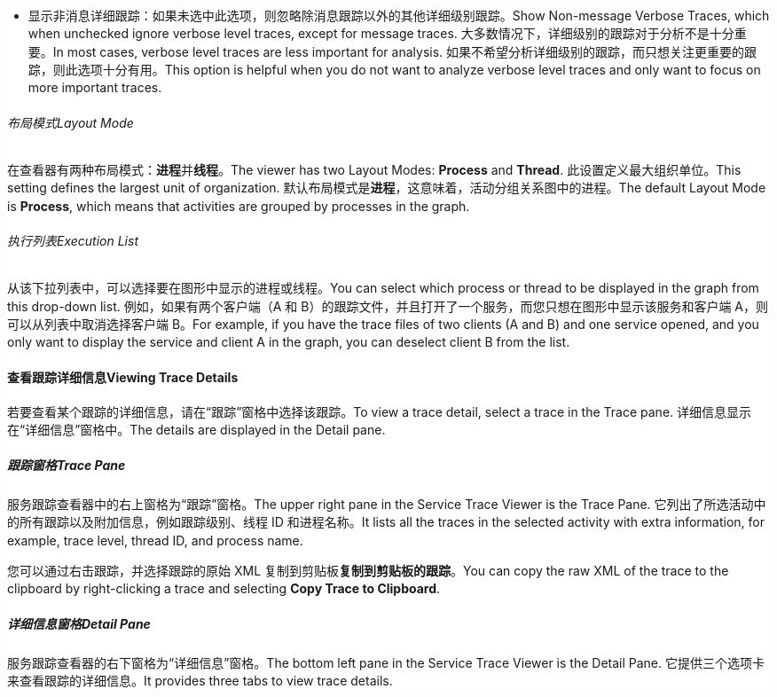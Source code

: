 -   <span data-ttu-id="bdc4e-275">显示非消息详细跟踪：如果未选中此选项，则忽略除消息跟踪以外的其他详细级别跟踪。</span><span class="sxs-lookup"><span data-stu-id="bdc4e-275">Show Non-message Verbose Traces, which when unchecked ignore verbose level traces, except for message traces.</span></span> <span data-ttu-id="bdc4e-276">大多数情况下，详细级别的跟踪对于分析不是十分重要。</span><span class="sxs-lookup"><span data-stu-id="bdc4e-276">In most cases, verbose level traces are less important for analysis.</span></span> <span data-ttu-id="bdc4e-277">如果不希望分析详细级别的跟踪，而只想关注更重要的跟踪，则此选项十分有用。</span><span class="sxs-lookup"><span data-stu-id="bdc4e-277">This option is helpful when you do not want to analyze verbose level traces and only want to focus on more important traces.</span></span>  
  
###### <a name="layout-mode"></a><span data-ttu-id="bdc4e-278">布局模式</span><span class="sxs-lookup"><span data-stu-id="bdc4e-278">Layout Mode</span></span>  
 <span data-ttu-id="bdc4e-279">在查看器有两种布局模式：**进程**并**线程**。</span><span class="sxs-lookup"><span data-stu-id="bdc4e-279">The viewer has two Layout Modes: **Process** and **Thread**.</span></span> <span data-ttu-id="bdc4e-280">此设置定义最大组织单位。</span><span class="sxs-lookup"><span data-stu-id="bdc4e-280">This setting defines the largest unit of organization.</span></span> <span data-ttu-id="bdc4e-281">默认布局模式是**进程**，这意味着，活动分组关系图中的进程。</span><span class="sxs-lookup"><span data-stu-id="bdc4e-281">The default Layout Mode is **Process**, which means that activities are grouped by processes in the graph.</span></span>  
  
###### <a name="execution-list"></a><span data-ttu-id="bdc4e-282">执行列表</span><span class="sxs-lookup"><span data-stu-id="bdc4e-282">Execution List</span></span>  
 <span data-ttu-id="bdc4e-283">从该下拉列表中，可以选择要在图形中显示的进程或线程。</span><span class="sxs-lookup"><span data-stu-id="bdc4e-283">You can select which process or thread to be displayed in the graph from this drop-down list.</span></span> <span data-ttu-id="bdc4e-284">例如，如果有两个客户端（A 和 B）的跟踪文件，并且打开了一个服务，而您只想在图形中显示该服务和客户端 A，则可以从列表中取消选择客户端 B。</span><span class="sxs-lookup"><span data-stu-id="bdc4e-284">For example, if you have the trace files of two clients (A and B) and one service opened, and you only want to display the service and client A in the graph, you can deselect client B from the list.</span></span>  
  
#### <a name="viewing-trace-details"></a><span data-ttu-id="bdc4e-285">查看跟踪详细信息</span><span class="sxs-lookup"><span data-stu-id="bdc4e-285">Viewing Trace Details</span></span>  
 <span data-ttu-id="bdc4e-286">若要查看某个跟踪的详细信息，请在“跟踪”窗格中选择该跟踪。</span><span class="sxs-lookup"><span data-stu-id="bdc4e-286">To view a trace detail, select a trace in the Trace pane.</span></span> <span data-ttu-id="bdc4e-287">详细信息显示在“详细信息”窗格中。</span><span class="sxs-lookup"><span data-stu-id="bdc4e-287">The details are displayed in the Detail pane.</span></span>  
  
##### <a name="trace-pane"></a><span data-ttu-id="bdc4e-288">跟踪窗格</span><span class="sxs-lookup"><span data-stu-id="bdc4e-288">Trace Pane</span></span>  
 <span data-ttu-id="bdc4e-289">服务跟踪查看器中的右上窗格为“跟踪”窗格。</span><span class="sxs-lookup"><span data-stu-id="bdc4e-289">The upper right pane in the Service Trace Viewer is the Trace Pane.</span></span> <span data-ttu-id="bdc4e-290">它列出了所选活动中的所有跟踪以及附加信息，例如跟踪级别、线程 ID 和进程名称。</span><span class="sxs-lookup"><span data-stu-id="bdc4e-290">It lists all the traces in the selected activity with extra information, for example, trace level, thread ID, and process name.</span></span>  
  
 <span data-ttu-id="bdc4e-291">您可以通过右击跟踪，并选择跟踪的原始 XML 复制到剪贴板**复制到剪贴板的跟踪**。</span><span class="sxs-lookup"><span data-stu-id="bdc4e-291">You can copy the raw XML of the trace to the clipboard by right-clicking a trace and selecting **Copy Trace to Clipboard**.</span></span>  
  
##### <a name="detail-pane"></a><span data-ttu-id="bdc4e-292">详细信息窗格</span><span class="sxs-lookup"><span data-stu-id="bdc4e-292">Detail Pane</span></span>  
 <span data-ttu-id="bdc4e-293">服务跟踪查看器的右下窗格为“详细信息”窗格。</span><span class="sxs-lookup"><span data-stu-id="bdc4e-293">The bottom left pane in the Service Trace Viewer is the Detail Pane.</span></span> <span data-ttu-id="bdc4e-294">它提供三个选项卡来查看跟踪的详细信息。</span><span class="sxs-lookup"><span data-stu-id="bdc4e-294">It provides three tabs to view trace details.</span></span>  
  